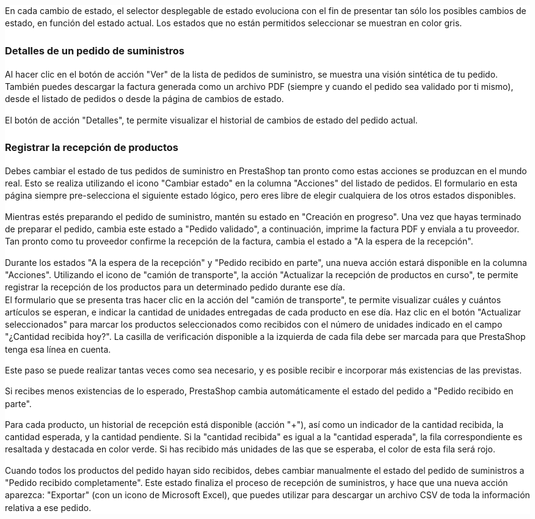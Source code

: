 En cada cambio de estado, el selector desplegable de estado evoluciona con el fin de presentar tan sólo los posibles cambios de estado, en función del estado actual. Los estados que no están permitidos seleccionar se muestran en color gris.

### Detalles de un pedido de suministros <a href="#presentaciondelainterfazback-officeparagestionarelstock-detallesdeunpedidodesuministros" id="presentaciondelainterfazback-officeparagestionarelstock-detallesdeunpedidodesuministros"></a>

Al hacer clic en el botón de acción "Ver" de la lista de pedidos de suministro, se muestra una visión sintética de tu pedido.\
También puedes descargar la factura generada como un archivo PDF (siempre y cuando el pedido sea validado por ti mismo), desde el listado de pedidos o desde la página de cambios de estado.

El botón de acción "Detalles", te permite visualizar el historial de cambios de estado del pedido actual.

### Registrar la recepción de productos <a href="#presentaciondelainterfazback-officeparagestionarelstock-registrarlarecepciondeproductos" id="presentaciondelainterfazback-officeparagestionarelstock-registrarlarecepciondeproductos"></a>

Debes cambiar el estado de tus pedidos de suministro en PrestaShop tan pronto como estas acciones se produzcan en el mundo real. Esto se realiza utilizando el icono "Cambiar estado" en la columna "Acciones" del listado de pedidos. El formulario en esta página siempre pre-selecciona el siguiente estado lógico, pero eres libre de elegir cualquiera de los otros estados disponibles.

Mientras estés preparando el pedido de suministro, mantén su estado en "Creación en progreso". Una vez que hayas terminado de preparar el pedido, cambia este estado a "Pedido validado", a continuación, imprime la factura PDF y enviala a tu proveedor. Tan pronto como tu proveedor confirme la recepción de la factura, cambia el estado a "A la espera de la recepción".

Durante los estados "A la espera de la recepción" y "Pedido recibido en parte", una nueva acción estará disponible en la columna "Acciones". Utilizando el icono de "camión de transporte", la acción "Actualizar la recepción de productos en curso", te permite registrar la recepción de los productos para un determinado pedido durante ese día.\
El formulario que se presenta tras hacer clic en la acción del "camión de transporte", te permite visualizar cuáles y cuántos artículos se esperan, e indicar la cantidad de unidades entregadas de cada producto en ese día. Haz clic en el botón "Actualizar seleccionados" para marcar los productos seleccionados como recibidos con el número de unidades indicado en el campo "¿Cantidad recibida hoy?". La casilla de verificación disponible a la izquierda de cada fila debe ser marcada para que PrestaShop tenga esa línea en cuenta.

Este paso se puede realizar tantas veces como sea necesario, y es posible recibir e incorporar más existencias de las previstas.

Si recibes menos existencias de lo esperado, PrestaShop cambia automáticamente el estado del pedido a "Pedido recibido en parte".

Para cada producto, un historial de recepción está disponible (acción "+"), así como un indicador de la cantidad recibida, la cantidad esperada, y la cantidad pendiente. Si la "cantidad recibida" es igual a la "cantidad esperada", la fila correspondiente es resaltada y destacada en color verde. Si has recibido más unidades de las que se esperaba, el color de esta fila será rojo.

Cuando todos los productos del pedido hayan sido recibidos, debes cambiar manualmente el estado del pedido de suministros a "Pedido recibido completamente". Este estado finaliza el proceso de recepción de suministros, y hace que una nueva acción aparezca: "Exportar" (con un icono de Microsoft Excel), que puedes utilizar para descargar un archivo CSV de toda la información relativa a ese pedido.
